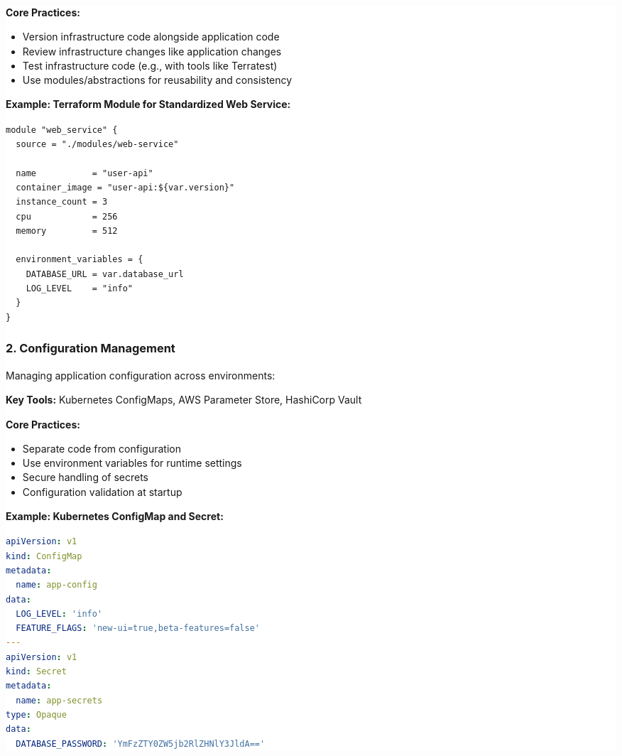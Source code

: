 **Core Practices:**

  - Version infrastructure code alongside application code
  - Review infrastructure changes like application changes
  - Test infrastructure code (e.g., with tools like Terratest)
  - Use modules/abstractions for reusability and consistency

**Example: Terraform Module for Standardized Web Service:**

```hcl
module "web_service" {
  source = "./modules/web-service"

  name           = "user-api"
  container_image = "user-api:${var.version}"
  instance_count = 3
  cpu            = 256
  memory         = 512

  environment_variables = {
    DATABASE_URL = var.database_url
    LOG_LEVEL    = "info"
  }
}
```

### 2. Configuration Management

Managing application configuration across environments:

**Key Tools:** Kubernetes ConfigMaps, AWS Parameter Store, HashiCorp Vault

**Core Practices:**

  - Separate code from configuration
  - Use environment variables for runtime settings
  - Secure handling of secrets
  - Configuration validation at startup

**Example: Kubernetes ConfigMap and Secret:**

```yaml
apiVersion: v1
kind: ConfigMap
metadata:
  name: app-config
data:
  LOG_LEVEL: 'info'
  FEATURE_FLAGS: 'new-ui=true,beta-features=false'
---
apiVersion: v1
kind: Secret
metadata:
  name: app-secrets
type: Opaque
data:
  DATABASE_PASSWORD: 'YmFzZTY0ZW5jb2RlZHNlY3JldA=='
```
